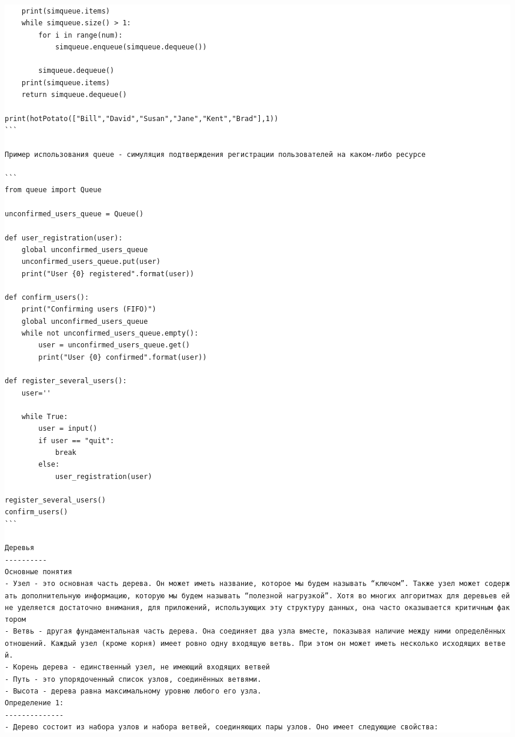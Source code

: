`````````````````````````````````
    print(simqueue.items)
    while simqueue.size() > 1:
        for i in range(num):
            simqueue.enqueue(simqueue.dequeue())
    
        simqueue.dequeue()
    print(simqueue.items)
    return simqueue.dequeue()

print(hotPotato(["Bill","David","Susan","Jane","Kent","Brad"],1))
```

Пример использования queue - симуляция подтверждения регистрации пользователей на каком-либо ресурсе

```
from queue import Queue

unconfirmed_users_queue = Queue()

def user_registration(user):
    global unconfirmed_users_queue
    unconfirmed_users_queue.put(user)
    print("User {0} registered".format(user))
    
def confirm_users():
    print("Confirming users (FIFO)")
    global unconfirmed_users_queue
    while not unconfirmed_users_queue.empty():
        user = unconfirmed_users_queue.get()
        print("User {0} confirmed".format(user))

def register_several_users(): 
    user=''

    while True:
        user = input()
        if user == "quit":
            break
        else:
            user_registration(user)

register_several_users()
confirm_users()
```

Деревья
----------
Основные понятия
- Узел - это основная часть дерева. Он может иметь название, которое мы будем называть “ключом”. Также узел может содержать дополнительную информацию, которую мы будем называть “полезной нагрузкой”. Хотя во многих алгоритмах для деревьев ей не уделяется достаточно внимания, для приложений, использующих эту структуру данных, она часто оказывается критичным фактором
- Ветвь - другая фундаментальная часть дерева. Она соединяет два узла вместе, показывая наличие между ними определённых отношений. Каждый узел (кроме корня) имеет ровно одну входящую ветвь. При этом он может иметь несколько исходящих ветвей.
- Корень дерева - единственный узел, не имеющий входящих ветвей
- Путь - это упорядоченный список узлов, соединённых ветвями.
- Высота - дерева равна максимальному уровню любого его узла.
Определение 1: 
--------------
- Дерево состоит из набора узлов и набора ветвей, соединяющих пары узлов. Оно имеет следующие свойства:
`````````````````````````````````